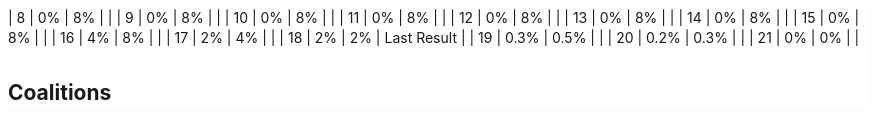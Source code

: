 | 8 | 0% | 8% |  |
| 9 | 0% | 8% |  |
| 10 | 0% | 8% |  |
| 11 | 0% | 8% |  |
| 12 | 0% | 8% |  |
| 13 | 0% | 8% |  |
| 14 | 0% | 8% |  |
| 15 | 0% | 8% |  |
| 16 | 4% | 8% |  |
| 17 | 2% | 4% |  |
| 18 | 2% | 2% | Last Result |
| 19 | 0.3% | 0.5% |  |
| 20 | 0.2% | 0.3% |  |
| 21 | 0% | 0% |  |


## Coalitions
